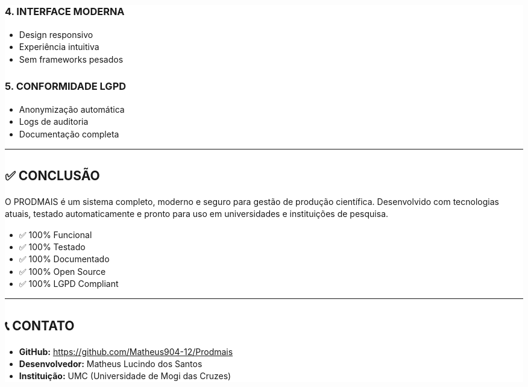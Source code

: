 ### 4. INTERFACE MODERNA
- Design responsivo
- Experiência intuitiva
- Sem frameworks pesados

### 5. CONFORMIDADE LGPD
- Anonymização automática
- Logs de auditoria
- Documentação completa

---

## ✅ CONCLUSÃO

O PRODMAIS é um sistema completo, moderno e seguro para gestão de produção científica. Desenvolvido com tecnologias atuais, testado automaticamente e pronto para uso em universidades e instituições de pesquisa.

- ✅ 100% Funcional
- ✅ 100% Testado
- ✅ 100% Documentado
- ✅ 100% Open Source
- ✅ 100% LGPD Compliant

---

## 📞 CONTATO

- **GitHub:** https://github.com/Matheus904-12/Prodmais
- **Desenvolvedor:** Matheus Lucindo dos Santos
- **Instituição:** UMC (Universidade de Mogi das Cruzes)
